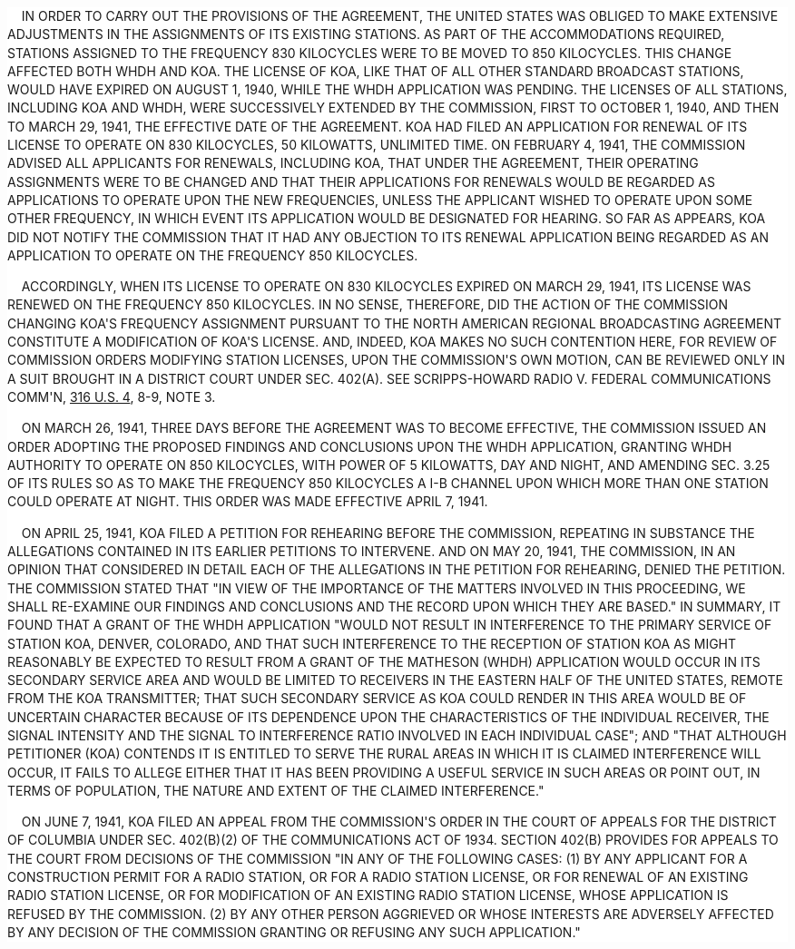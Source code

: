     IN ORDER TO CARRY OUT THE PROVISIONS OF THE AGREEMENT, THE UNITED STATES WAS OBLIGED TO MAKE EXTENSIVE ADJUSTMENTS IN THE ASSIGNMENTS OF ITS EXISTING STATIONS.  AS PART OF THE ACCOMMODATIONS REQUIRED, STATIONS ASSIGNED TO THE FREQUENCY 830 KILOCYCLES WERE TO BE MOVED TO 850 KILOCYCLES.  THIS CHANGE AFFECTED BOTH WHDH AND KOA.  THE LICENSE OF KOA, LIKE THAT OF ALL OTHER STANDARD BROADCAST STATIONS, WOULD HAVE EXPIRED ON AUGUST 1, 1940, WHILE THE WHDH APPLICATION WAS PENDING.  THE LICENSES OF ALL STATIONS, INCLUDING KOA AND WHDH, WERE SUCCESSIVELY EXTENDED BY THE COMMISSION, FIRST TO OCTOBER 1, 1940, AND THEN TO MARCH 29, 1941, THE EFFECTIVE DATE OF THE AGREEMENT.  KOA HAD FILED AN APPLICATION FOR RENEWAL OF ITS LICENSE TO OPERATE ON 830 KILOCYCLES, 50 KILOWATTS, UNLIMITED TIME.  ON FEBRUARY 4, 1941, THE COMMISSION ADVISED ALL APPLICANTS FOR RENEWALS, INCLUDING KOA, THAT UNDER THE AGREEMENT, THEIR OPERATING ASSIGNMENTS WERE TO BE CHANGED AND THAT THEIR APPLICATIONS FOR RENEWALS WOULD BE REGARDED AS APPLICATIONS TO OPERATE UPON THE NEW FREQUENCIES, UNLESS THE APPLICANT WISHED TO OPERATE UPON SOME OTHER FREQUENCY, IN WHICH EVENT ITS APPLICATION WOULD BE DESIGNATED FOR HEARING.  SO FAR AS APPEARS, KOA DID NOT NOTIFY THE COMMISSION THAT IT HAD ANY OBJECTION TO ITS RENEWAL APPLICATION BEING REGARDED AS AN APPLICATION TO OPERATE ON THE FREQUENCY 850 KILOCYCLES.

    ACCORDINGLY, WHEN ITS LICENSE TO OPERATE ON 830 KILOCYCLES EXPIRED ON MARCH 29, 1941, ITS LICENSE WAS RENEWED ON THE FREQUENCY 850 KILOCYCLES.  IN NO SENSE, THEREFORE, DID THE ACTION OF THE COMMISSION CHANGING KOA'S FREQUENCY ASSIGNMENT PURSUANT TO THE NORTH AMERICAN REGIONAL BROADCASTING AGREEMENT CONSTITUTE A MODIFICATION OF KOA'S LICENSE.  AND, INDEED, KOA MAKES NO SUCH CONTENTION HERE, FOR REVIEW OF COMMISSION ORDERS MODIFYING STATION LICENSES, UPON THE COMMISSION'S OWN MOTION, CAN BE REVIEWED ONLY IN A SUIT BROUGHT IN A DISTRICT COURT UNDER SEC. 402(A).  SEE SCRIPPS-HOWARD RADIO V. FEDERAL COMMUNICATIONS COMM'N, [316 U.S. 4][/us/courts/scotus/usReporter/316/4], 8-9, NOTE 3.

    ON MARCH 26, 1941, THREE DAYS BEFORE THE AGREEMENT WAS TO BECOME EFFECTIVE, THE COMMISSION ISSUED AN ORDER ADOPTING THE PROPOSED FINDINGS AND CONCLUSIONS UPON THE WHDH APPLICATION, GRANTING WHDH AUTHORITY TO OPERATE ON 850 KILOCYCLES, WITH POWER OF 5 KILOWATTS, DAY AND NIGHT, AND AMENDING SEC. 3.25 OF ITS RULES SO AS TO MAKE THE FREQUENCY 850 KILOCYCLES A I-B CHANNEL UPON WHICH MORE THAN ONE STATION COULD OPERATE AT NIGHT.  THIS ORDER WAS MADE EFFECTIVE APRIL 7, 1941.

    ON APRIL 25, 1941, KOA FILED A PETITION FOR REHEARING BEFORE THE COMMISSION, REPEATING IN SUBSTANCE THE ALLEGATIONS CONTAINED IN ITS EARLIER PETITIONS TO INTERVENE.  AND ON MAY 20, 1941, THE COMMISSION, IN AN OPINION THAT CONSIDERED IN DETAIL EACH OF THE ALLEGATIONS IN THE PETITION FOR REHEARING, DENIED THE PETITION.  THE COMMISSION STATED THAT "IN VIEW OF THE IMPORTANCE OF THE MATTERS INVOLVED IN THIS PROCEEDING, WE SHALL RE-EXAMINE OUR FINDINGS AND CONCLUSIONS AND THE RECORD UPON WHICH THEY ARE BASED."  IN SUMMARY, IT FOUND THAT A GRANT OF THE WHDH APPLICATION "WOULD NOT RESULT IN INTERFERENCE TO THE PRIMARY SERVICE OF STATION KOA, DENVER, COLORADO, AND THAT SUCH INTERFERENCE TO THE RECEPTION OF STATION KOA AS MIGHT REASONABLY BE EXPECTED TO RESULT FROM A GRANT OF THE MATHESON (WHDH) APPLICATION WOULD OCCUR IN ITS SECONDARY SERVICE AREA AND WOULD BE LIMITED TO RECEIVERS IN THE EASTERN HALF OF THE UNITED STATES, REMOTE FROM THE KOA TRANSMITTER; THAT SUCH SECONDARY SERVICE AS KOA COULD RENDER IN THIS AREA WOULD BE OF UNCERTAIN CHARACTER BECAUSE OF ITS DEPENDENCE UPON THE CHARACTERISTICS OF THE INDIVIDUAL RECEIVER, THE SIGNAL INTENSITY AND THE SIGNAL TO INTERFERENCE RATIO INVOLVED IN EACH INDIVIDUAL CASE"; AND "THAT ALTHOUGH PETITIONER (KOA) CONTENDS IT IS ENTITLED TO SERVE THE RURAL AREAS IN WHICH IT IS CLAIMED INTERFERENCE WILL OCCUR, IT FAILS TO ALLEGE EITHER THAT IT HAS BEEN PROVIDING A USEFUL SERVICE IN SUCH AREAS OR POINT OUT, IN TERMS OF POPULATION, THE NATURE AND EXTENT OF THE CLAIMED INTERFERENCE."

    ON JUNE 7, 1941, KOA FILED AN APPEAL FROM THE COMMISSION'S ORDER IN THE COURT OF APPEALS FOR THE DISTRICT OF COLUMBIA UNDER SEC. 402(B)(2) OF THE COMMUNICATIONS ACT OF 1934.  SECTION 402(B) PROVIDES FOR APPEALS TO THE COURT FROM DECISIONS OF THE COMMISSION "IN ANY OF THE FOLLOWING CASES: (1) BY ANY APPLICANT FOR A CONSTRUCTION PERMIT FOR A RADIO STATION, OR FOR A RADIO STATION LICENSE, OR FOR RENEWAL OF AN EXISTING RADIO STATION LICENSE, OR FOR MODIFICATION OF AN EXISTING RADIO STATION LICENSE, WHOSE APPLICATION IS REFUSED BY THE COMMISSION.  (2) BY ANY OTHER PERSON AGGRIEVED OR WHOSE INTERESTS ARE ADVERSELY AFFECTED BY ANY DECISION OF THE COMMISSION GRANTING OR REFUSING ANY SUCH APPLICATION."


[/us/courts/scotus/usReporter/319/239]: https://publicdocs.github.io/go/links?ns=uslm-x&ref=%2Fus%2Fcourts%2Fscotus%2FusReporter%2F319%2F239
[/us/courts/scotus/usReporter/317/624]: https://publicdocs.github.io/go/links?ns=uslm-x&ref=%2Fus%2Fcourts%2Fscotus%2FusReporter%2F317%2F624
[/us/courts/scotus/usReporter/309/470]: https://publicdocs.github.io/go/links?ns=uslm-x&ref=%2Fus%2Fcourts%2Fscotus%2FusReporter%2F309%2F470
[/us/stat/48/1064]: https://publicdocs.github.io/go/links?ns=uslm&ref=%2Fus%2Fstat%2F48%2F1064
[/us/usc/t47/s301]: https://publicdocs.github.io/go/links?ns=uslm&ref=%2Fus%2Fusc%2Ft47%2Fs301
[/us/usc/t47/s409]: https://publicdocs.github.io/go/links?ns=uslm&ref=%2Fus%2Fusc%2Ft47%2Fs409
[/us/usc/t47/s405]: https://publicdocs.github.io/go/links?ns=uslm&ref=%2Fus%2Fusc%2Ft47%2Fs405
[/us/usc/t47/s402]: https://publicdocs.github.io/go/links?ns=uslm&ref=%2Fus%2Fusc%2Ft47%2Fs402
[/us/stat/48/1064]: https://publicdocs.github.io/go/links?ns=uslm&ref=%2Fus%2Fstat%2F48%2F1064
[/us/usc/t47/s151]: https://publicdocs.github.io/go/links?ns=uslm&ref=%2Fus%2Fusc%2Ft47%2Fs151
[/us/courts/scotus/usReporter/309/134]: https://publicdocs.github.io/go/links?ns=uslm-x&ref=%2Fus%2Fcourts%2Fscotus%2FusReporter%2F309%2F134
[/us/stat/55/1005]: https://publicdocs.github.io/go/links?ns=uslm&ref=%2Fus%2Fstat%2F55%2F1005
[/us/courts/scotus/usReporter/316/4]: https://publicdocs.github.io/go/links?ns=uslm-x&ref=%2Fus%2Fcourts%2Fscotus%2FusReporter%2F316%2F4
[/us/courts/scotus/usReporter/309/470]: https://publicdocs.github.io/go/links?ns=uslm-x&ref=%2Fus%2Fcourts%2Fscotus%2FusReporter%2F309%2F470
[/us/courts/scotus/usReporter/316/4]: https://publicdocs.github.io/go/links?ns=uslm-x&ref=%2Fus%2Fcourts%2Fscotus%2FusReporter%2F316%2F4
[/us/courts/scotus/usReporter/219/346]: https://publicdocs.github.io/go/links?ns=uslm-x&ref=%2Fus%2Fcourts%2Fscotus%2FusReporter%2F219%2F346
[/us/courts/scotus/usReporter/309/134]: https://publicdocs.github.io/go/links?ns=uslm-x&ref=%2Fus%2Fcourts%2Fscotus%2FusReporter%2F309%2F134
[/us/courts/scotus/usReporter/309/470]: https://publicdocs.github.io/go/links?ns=uslm-x&ref=%2Fus%2Fcourts%2Fscotus%2FusReporter%2F309%2F470
[/us/courts/scotus/usReporter/316/4]: https://publicdocs.github.io/go/links?ns=uslm-x&ref=%2Fus%2Fcourts%2Fscotus%2FusReporter%2F316%2F4
[/us/courts/scotus/usReporter/219/346]: https://publicdocs.github.io/go/links?ns=uslm-x&ref=%2Fus%2Fcourts%2Fscotus%2FusReporter%2F219%2F346
[/us/courts/scotus/usReporter/281/464]: https://publicdocs.github.io/go/links?ns=uslm-x&ref=%2Fus%2Fcourts%2Fscotus%2FusReporter%2F281%2F464
[/us/courts/scotus/usReporter/253/113]: https://publicdocs.github.io/go/links?ns=uslm-x&ref=%2Fus%2Fcourts%2Fscotus%2FusReporter%2F253%2F113
[/us/courts/scotus/usReporter/262/447]: https://publicdocs.github.io/go/links?ns=uslm-x&ref=%2Fus%2Fcourts%2Fscotus%2FusReporter%2F262%2F447